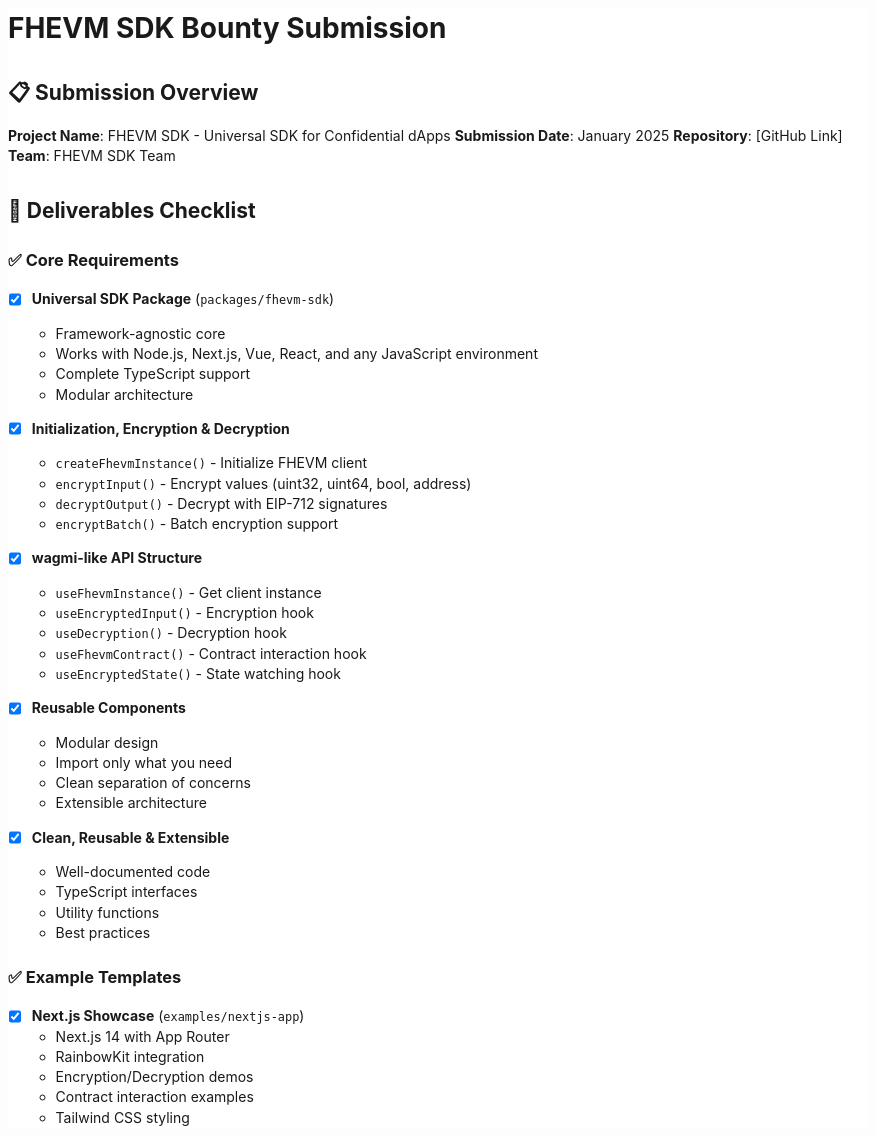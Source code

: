 # FHEVM SDK Bounty Submission

## 📋 Submission Overview

**Project Name**: FHEVM SDK - Universal SDK for Confidential dApps
**Submission Date**: January 2025
**Repository**: [GitHub Link]
**Team**: FHEVM SDK Team

## 🎯 Deliverables Checklist

### ✅ Core Requirements

- [x] **Universal SDK Package** (`packages/fhevm-sdk`)
  - Framework-agnostic core
  - Works with Node.js, Next.js, Vue, React, and any JavaScript environment
  - Complete TypeScript support
  - Modular architecture

- [x] **Initialization, Encryption & Decryption**
  - `createFhevmInstance()` - Initialize FHEVM client
  - `encryptInput()` - Encrypt values (uint32, uint64, bool, address)
  - `decryptOutput()` - Decrypt with EIP-712 signatures
  - `encryptBatch()` - Batch encryption support

- [x] **wagmi-like API Structure**
  - `useFhevmInstance()` - Get client instance
  - `useEncryptedInput()` - Encryption hook
  - `useDecryption()` - Decryption hook
  - `useFhevmContract()` - Contract interaction hook
  - `useEncryptedState()` - State watching hook

- [x] **Reusable Components**
  - Modular design
  - Import only what you need
  - Clean separation of concerns
  - Extensible architecture

- [x] **Clean, Reusable & Extensible**
  - Well-documented code
  - TypeScript interfaces
  - Utility functions
  - Best practices

### ✅ Example Templates

- [x] **Next.js Showcase** (`examples/nextjs-app`)
  - Next.js 14 with App Router
  - RainbowKit integration
  - Encryption/Decryption demos
  - Contract interaction examples
  - Tailwind CSS styling
